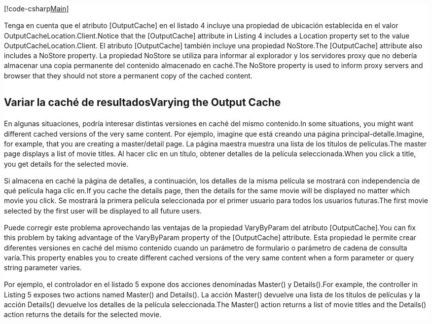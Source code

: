 [!code-csharp[Main](improving-performance-with-output-caching-cs/samples/sample4.cs)]

<span data-ttu-id="c3be6-174">Tenga en cuenta que el atributo [OutputCache] en el listado 4 incluye una propiedad de ubicación establecida en el valor OutputCacheLocation.Client.</span><span class="sxs-lookup"><span data-stu-id="c3be6-174">Notice that the [OutputCache] attribute in Listing 4 includes a Location property set to the value OutputCacheLocation.Client.</span></span> <span data-ttu-id="c3be6-175">El atributo [OutputCache] también incluye una propiedad NoStore.</span><span class="sxs-lookup"><span data-stu-id="c3be6-175">The [OutputCache] attribute also includes a NoStore property.</span></span> <span data-ttu-id="c3be6-176">La propiedad NoStore se utiliza para informar al explorador y los servidores proxy que no debería almacenar una copia permanente del contenido almacenado en caché.</span><span class="sxs-lookup"><span data-stu-id="c3be6-176">The NoStore property is used to inform proxy servers and browser that they should not store a permanent copy of the cached content.</span></span>

## <a name="varying-the-output-cache"></a><span data-ttu-id="c3be6-177">Variar la caché de resultados</span><span class="sxs-lookup"><span data-stu-id="c3be6-177">Varying the Output Cache</span></span>

<span data-ttu-id="c3be6-178">En algunas situaciones, podría interesar distintas versiones en caché del mismo contenido.</span><span class="sxs-lookup"><span data-stu-id="c3be6-178">In some situations, you might want different cached versions of the very same content.</span></span> <span data-ttu-id="c3be6-179">Por ejemplo, imagine que está creando una página principal-detalle.</span><span class="sxs-lookup"><span data-stu-id="c3be6-179">Imagine, for example, that you are creating a master/detail page.</span></span> <span data-ttu-id="c3be6-180">La página maestra muestra una lista de los títulos de películas.</span><span class="sxs-lookup"><span data-stu-id="c3be6-180">The master page displays a list of movie titles.</span></span> <span data-ttu-id="c3be6-181">Al hacer clic en un título, obtener detalles de la película seleccionada.</span><span class="sxs-lookup"><span data-stu-id="c3be6-181">When you click a title, you get details for the selected movie.</span></span>

<span data-ttu-id="c3be6-182">Si almacena en caché la página de detalles, a continuación, los detalles de la misma película se mostrará con independencia de qué película haga clic en.</span><span class="sxs-lookup"><span data-stu-id="c3be6-182">If you cache the details page, then the details for the same movie will be displayed no matter which movie you click.</span></span> <span data-ttu-id="c3be6-183">Se mostrará la primera película seleccionada por el primer usuario para todos los usuarios futuras.</span><span class="sxs-lookup"><span data-stu-id="c3be6-183">The first movie selected by the first user will be displayed to all future users.</span></span>

<span data-ttu-id="c3be6-184">Puede corregir este problema aprovechando las ventajas de la propiedad VaryByParam del atributo [OutputCache].</span><span class="sxs-lookup"><span data-stu-id="c3be6-184">You can fix this problem by taking advantage of the VaryByParam property of the [OutputCache] attribute.</span></span> <span data-ttu-id="c3be6-185">Esta propiedad le permite crear diferentes versiones en caché del mismo contenido cuando un parámetro de formulario o parámetro de cadena de consulta varía.</span><span class="sxs-lookup"><span data-stu-id="c3be6-185">This property enables you to create different cached versions of the very same content when a form parameter or query string parameter varies.</span></span>

<span data-ttu-id="c3be6-186">Por ejemplo, el controlador en el listado 5 expone dos acciones denominadas Master() y Details().</span><span class="sxs-lookup"><span data-stu-id="c3be6-186">For example, the controller in Listing 5 exposes two actions named Master() and Details().</span></span> <span data-ttu-id="c3be6-187">La acción Master() devuelve una lista de los títulos de películas y la acción Details() devuelve los detalles de la película seleccionada.</span><span class="sxs-lookup"><span data-stu-id="c3be6-187">The Master() action returns a list of movie titles and the Details() action returns the details for the selected movie.</span></span>
